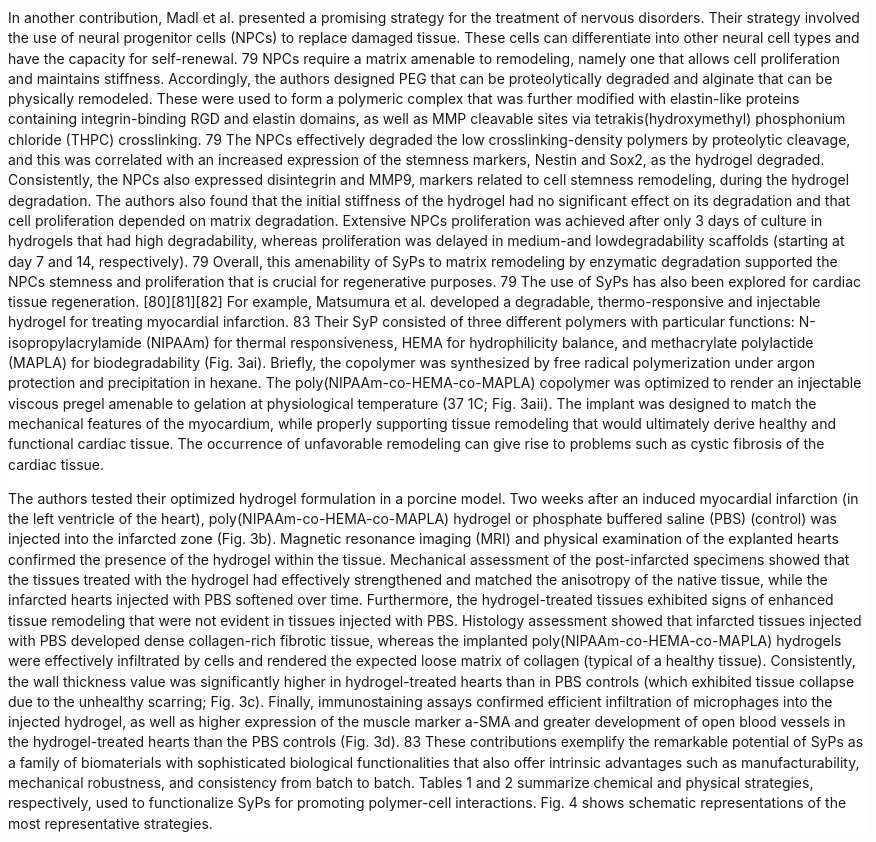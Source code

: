 In another contribution, Madl et al. presented a promising strategy for the treatment of nervous disorders. Their strategy involved the use of neural progenitor cells (NPCs) to replace damaged tissue. These cells can differentiate into other neural cell types and have the capacity for self-renewal. 79 NPCs require a matrix amenable to remodeling, namely one that allows cell proliferation and maintains stiffness. Accordingly, the authors designed PEG that can be proteolytically degraded and alginate that can be physically remodeled. These were used to form a polymeric complex that was further modified with elastin-like proteins containing integrin-binding RGD and elastin domains, as well as MMP cleavable sites via tetrakis(hydroxymethyl) phosphonium chloride (THPC) crosslinking. 79 The NPCs effectively degraded the low crosslinking-density polymers by proteolytic cleavage, and this was correlated with an increased expression of the stemness markers, Nestin and Sox2, as the hydrogel degraded. Consistently, the NPCs also expressed disintegrin and MMP9, markers related to cell stemness remodeling, during the hydrogel degradation. The authors also found that the initial stiffness of the hydrogel had no significant effect on its degradation and that cell proliferation depended on matrix degradation. Extensive NPCs proliferation was achieved after only 3 days of culture in hydrogels that had high degradability, whereas proliferation was delayed in medium-and lowdegradability scaffolds (starting at day 7 and 14, respectively). 79 Overall, this amenability of SyPs to matrix remodeling by enzymatic degradation supported the NPCs stemness and proliferation that is crucial for regenerative purposes. 79 The use of SyPs has also been explored for cardiac tissue regeneration. [80][81][82] For example, Matsumura et al. developed a degradable, thermo-responsive and injectable hydrogel for treating myocardial infarction. 83 Their SyP consisted of three different polymers with particular functions: N-isopropylacrylamide (NIPAAm) for thermal responsiveness, HEMA for hydrophilicity balance, and methacrylate polylactide (MAPLA) for biodegradability (Fig. 3ai). Briefly, the copolymer was synthesized by free radical polymerization under argon protection and precipitation in hexane. The poly(NIPAAm-co-HEMA-co-MAPLA) copolymer was optimized to render an injectable viscous pregel amenable to gelation at physiological temperature (37 1C; Fig. 3aii). The implant was designed to match the mechanical features of the myocardium, while properly supporting tissue remodeling that would ultimately derive healthy and functional cardiac tissue. The occurrence of unfavorable remodeling can give rise to problems such as cystic fibrosis of the cardiac tissue.

The authors tested their optimized hydrogel formulation in a porcine model. Two weeks after an induced myocardial infarction (in the left ventricle of the heart), poly(NIPAAm-co-HEMA-co-MAPLA) hydrogel or phosphate buffered saline (PBS) (control) was injected into the infarcted zone (Fig. 3b). Magnetic resonance imaging (MRI) and physical examination of the explanted hearts confirmed the presence of the hydrogel within the tissue. Mechanical assessment of the post-infarcted specimens showed that the tissues treated with the hydrogel had effectively strengthened and matched the anisotropy of the native tissue, while the infarcted hearts injected with PBS softened over time. Furthermore, the hydrogel-treated tissues exhibited signs of enhanced tissue remodeling that were not evident in tissues injected with PBS. Histology assessment showed that infarcted tissues injected with PBS developed dense collagen-rich fibrotic tissue, whereas the implanted poly(NIPAAm-co-HEMA-co-MAPLA) hydrogels were effectively infiltrated by cells and rendered the expected loose matrix of collagen (typical of a healthy tissue). Consistently, the wall thickness value was significantly higher in hydrogel-treated hearts than in PBS controls (which exhibited tissue collapse due to the unhealthy scarring; Fig. 3c). Finally, immunostaining assays confirmed efficient infiltration of microphages into the injected hydrogel, as well as higher expression of the muscle marker a-SMA and greater development of open blood vessels in the hydrogel-treated hearts than the PBS controls (Fig. 3d). 83 These contributions exemplify the remarkable potential of SyPs as a family of biomaterials with sophisticated biological functionalities that also offer intrinsic advantages such as manufacturability, mechanical robustness, and consistency from batch to batch. Tables 1 and 2 summarize chemical and physical strategies, respectively, used to functionalize SyPs for promoting polymer-cell interactions. Fig. 4 shows schematic representations of the most representative strategies.

